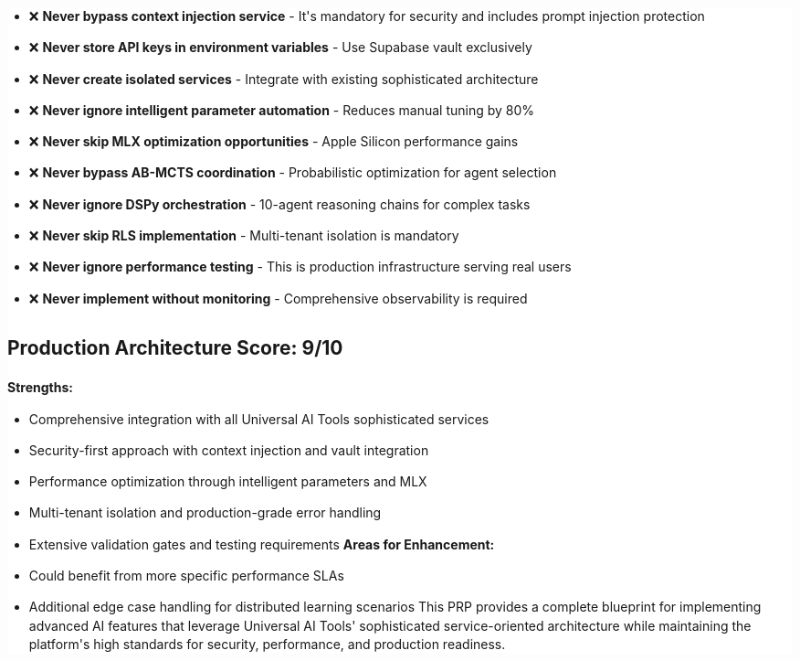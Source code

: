 - ❌ **Never bypass context injection service** - It's mandatory for security and includes prompt injection protection

- ❌ **Never store API keys in environment variables** - Use Supabase vault exclusively

- ❌ **Never create isolated services** - Integrate with existing sophisticated architecture

- ❌ **Never ignore intelligent parameter automation** - Reduces manual tuning by 80%

- ❌ **Never skip MLX optimization opportunities** - Apple Silicon performance gains

- ❌ **Never bypass AB-MCTS coordination** - Probabilistic optimization for agent selection

- ❌ **Never ignore DSPy orchestration** - 10-agent reasoning chains for complex tasks

- ❌ **Never skip RLS implementation** - Multi-tenant isolation is mandatory

- ❌ **Never ignore performance testing** - This is production infrastructure serving real users

- ❌ **Never implement without monitoring** - Comprehensive observability is required
## Production Architecture Score: 9/10
**Strengths:**

- Comprehensive integration with all Universal AI Tools sophisticated services

- Security-first approach with context injection and vault integration

- Performance optimization through intelligent parameters and MLX

- Multi-tenant isolation and production-grade error handling

- Extensive validation gates and testing requirements
**Areas for Enhancement:**

- Could benefit from more specific performance SLAs

- Additional edge case handling for distributed learning scenarios
This PRP provides a complete blueprint for implementing advanced AI features that leverage Universal AI Tools' sophisticated service-oriented architecture while maintaining the platform's high standards for security, performance, and production readiness.